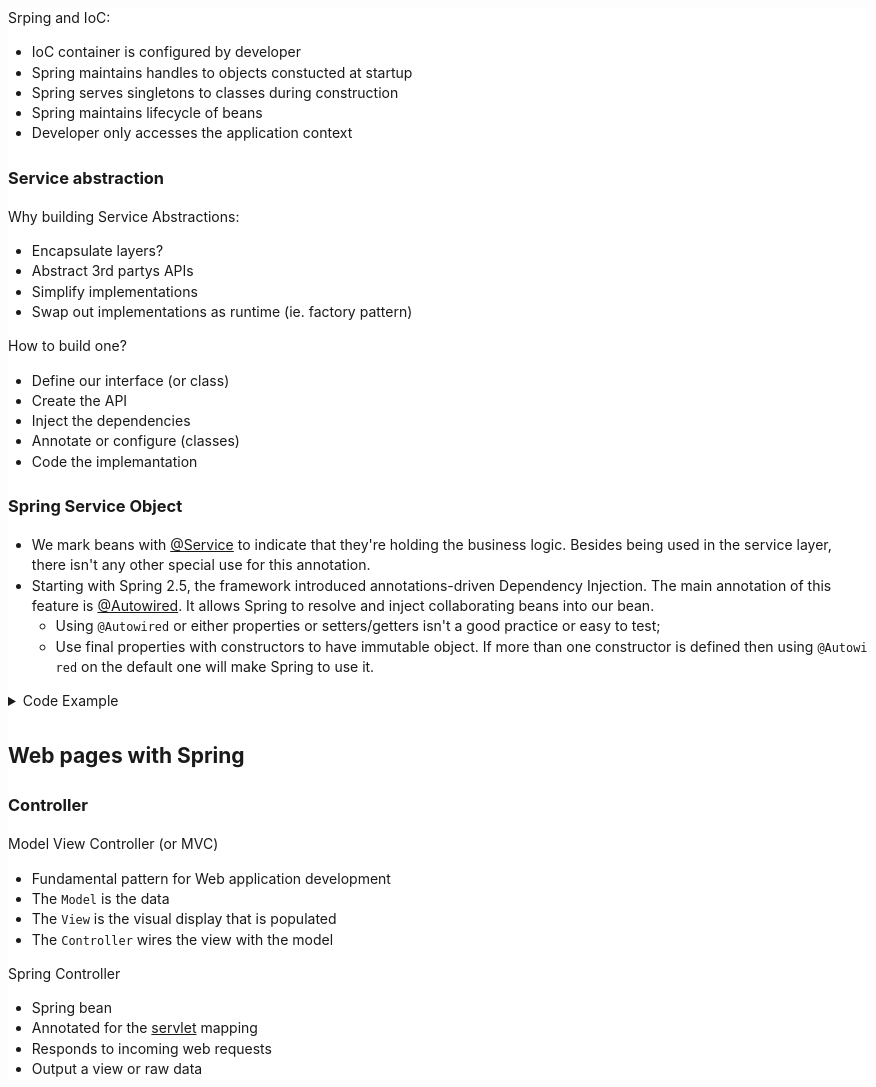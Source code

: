 Srping and IoC:

- IoC container is configured by developer
- Spring maintains handles to objects constucted at startup
- Spring serves singletons to classes during construction
- Spring maintains lifecycle of beans
- Developer only accesses the application context

### Service abstraction

Why building Service Abstractions:

- Encapsulate layers?
- Abstract 3rd partys APIs
- Simplify implementations
- Swap out implementations as runtime (ie. factory pattern)

How to build one?

- Define our interface (or class)
- Create the API
- Inject the dependencies
- Annotate or configure (classes)
- Code the implemantation

### Spring Service Object

- We mark beans with [@Service] to indicate that they're holding the business logic. Besides being used in the service layer, there isn't any other special use for this annotation.
- Starting with Spring 2.5, the framework introduced annotations-driven Dependency Injection. The main annotation of this feature is [@Autowired]. It allows Spring to resolve and inject collaborating beans into our bean.
  - Using `@Autowired` or either properties or setters/getters isn't a good practice or easy to test;
  - Use final properties with constructors to have immutable object. If more than one constructor is defined then using `@Autowired` on the default one will make Spring to use it.

<details><summary>Code Example</summary></details>

## Web pages with Spring

### Controller

Model View Controller (or MVC)

- Fundamental pattern for Web application development
- The `Model` is the data
- The `View` is the visual display that is populated
- The `Controller` wires the view with the model

Spring Controller

- Spring bean
- Annotated for the [servlet] mapping
- Responds to incoming web requests
- Output a view or raw data


[@Autowired]: https://www.baeldung.com/spring-autowire
[Component]: https://www.baeldung.com/spring-component-annotation#component
[CrudRepository]: https://www.baeldung.com/spring-data-crud-repository-save
[Entity]: https://www.vogella.com/tutorials/JavaPersistenceAPI/article.html#jpaintro_entity
[JPA]: https://www.vogella.com/tutorials/JavaPersistenceAPI/article.html#jpaintro
[servlet]: https://www.baeldung.com/intro-to-servlets
[@Service]: https://www.baeldung.com/spring-component-repository-service#service
[Thymeleaf]: https://www.thymeleaf.org/doc/tutorials/3.0/thymeleafspring.html